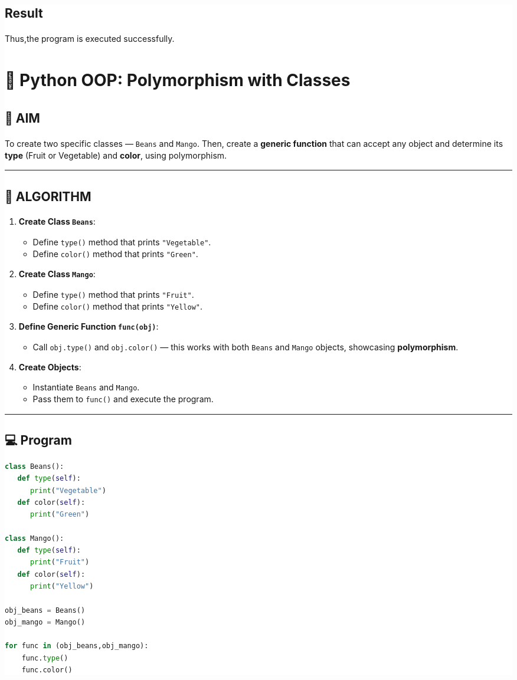 ## Result

Thus,the program is executed successfully.

# 🐍 Python OOP: Polymorphism with Classes

## 🎯 AIM

To create two specific classes — `Beans` and `Mango`. Then, create a **generic function** that can accept any object and determine its **type** (Fruit or Vegetable) and **color**, using polymorphism.

---

## 🧠 ALGORITHM

1. **Create Class `Beans`**:
   - Define `type()` method that prints `"Vegetable"`.
   - Define `color()` method that prints `"Green"`.

2. **Create Class `Mango`**:
   - Define `type()` method that prints `"Fruit"`.
   - Define `color()` method that prints `"Yellow"`.

3. **Define Generic Function `func(obj)`**:
   - Call `obj.type()` and `obj.color()` — this works with both `Beans` and `Mango` objects, showcasing **polymorphism**.

4. **Create Objects**:
   - Instantiate `Beans` and `Mango`.
   - Pass them to `func()` and execute the program.

---

## 💻 Program

```python
class Beans(): 
   def type(self): 
      print("Vegetable") 
   def color(self):
      print("Green")

class Mango(): 
   def type(self): 
      print("Fruit") 
   def color(self): 
      print("Yellow")

obj_beans = Beans() 
obj_mango = Mango()

for func in (obj_beans,obj_mango): 
    func.type()
    func.color()
```
